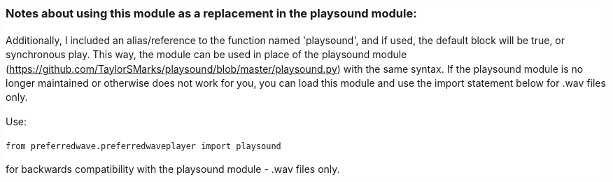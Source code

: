 ### Notes about using this module as a replacement in the playsound module:

Additionally, I included an alias/reference to the function named 'playsound', and if used, the default block will be true, or synchronous play.  This way, the
module can be used in place of the playsound module (https://github.com/TaylorSMarks/playsound/blob/master/playsound.py) with the same syntax.  If the playsound module is no longer maintained or otherwise does not work for you, you can load this module and use the import statement below for .wav files only.

Use:
```
from preferredwave.preferredwaveplayer import playsound
```
for backwards compatibility with the playsound module - .wav files only.
